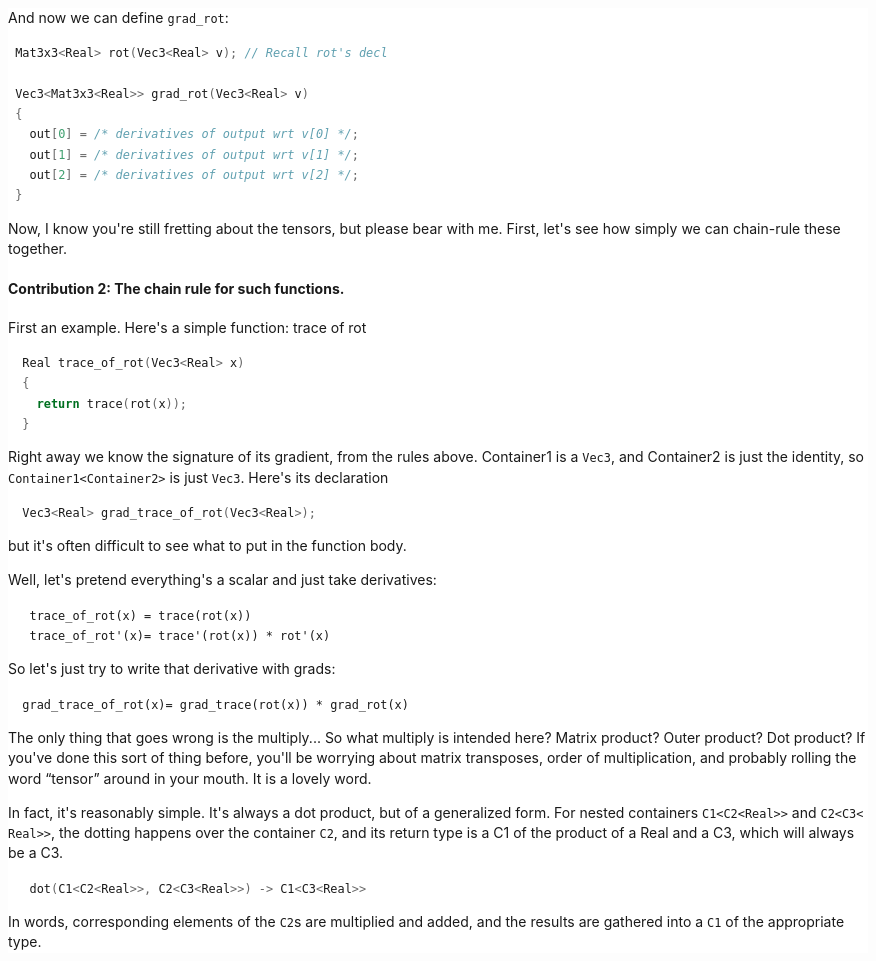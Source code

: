 And now we can define `grad_rot`:
```cpp
 Mat3x3<Real> rot(Vec3<Real> v); // Recall rot's decl

 Vec3<Mat3x3<Real>> grad_rot(Vec3<Real> v)
 {
   out[0] = /* derivatives of output wrt v[0] */;
   out[1] = /* derivatives of output wrt v[1] */;
   out[2] = /* derivatives of output wrt v[2] */;
 }
```
Now, I know you're still fretting about the tensors, but please bear with me.  First, let's see how simply we can chain-rule these together.

#### Contribution 2: The chain rule for such functions.

First an example.  Here's a simple function: trace of rot
```cpp
  Real trace_of_rot(Vec3<Real> x)
  {
    return trace(rot(x));
  }
```
  
Right away we know the signature of its gradient, from the rules above.  Container1 is a `Vec3`, and Container2 is just the identity, so `Container1<Container2>` is just `Vec3`. Here's its declaration
```cpp
  Vec3<Real> grad_trace_of_rot(Vec3<Real>);
```
but it's often difficult to see what to put in the function body.  

Well, let's pretend everything's a scalar and just take derivatives:
```
   trace_of_rot(x) = trace(rot(x))
   trace_of_rot'(x)= trace'(rot(x)) * rot'(x)
```
So let's just try to write that derivative with grads:
```
  grad_trace_of_rot(x)= grad_trace(rot(x)) * grad_rot(x)
```

The only thing that goes wrong is the multiply...  So what multiply is intended here?  Matrix product?  Outer product?  Dot product? If you've done this sort of thing before, you'll be worrying about matrix transposes, order of multiplication, and probably rolling the word &ldquo;tensor&rdquo; around in your mouth.  It is a lovely word.

In fact, it's reasonably simple.  It's always a dot product, but of a generalized form.  For nested containers `C1<C2<Real>>` and `C2<C3<Real>>`, the dotting happens over the container `C2`, and its return type is a C1 of the product of a Real and a C3, which will always be a C3.
```cpp
   dot(C1<C2<Real>>, C2<C3<Real>>) -> C1<C3<Real>>
```
In words, corresponding elements of the `C2`s are multiplied and added, and the results are gathered into a `C1` of the appropriate type.

